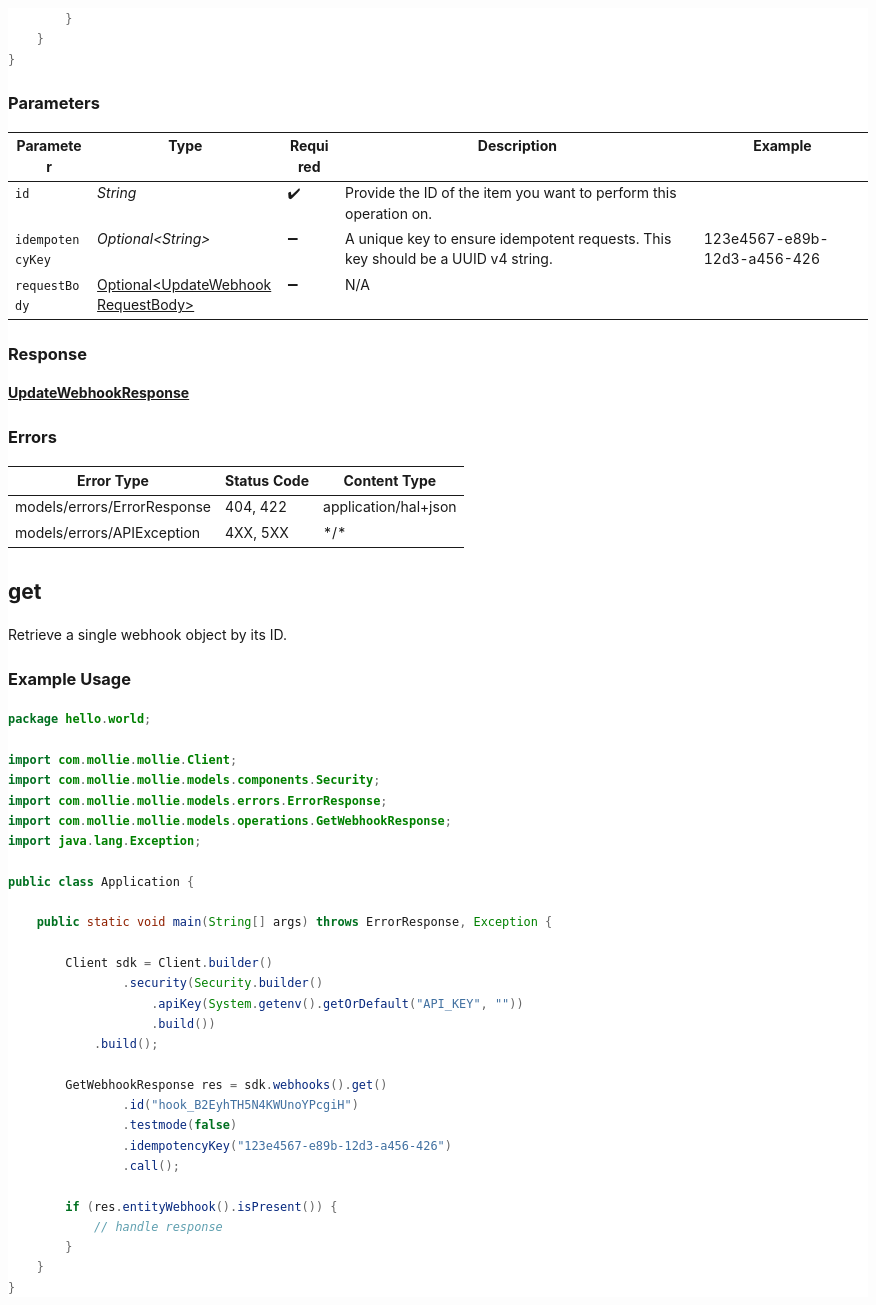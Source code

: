 ```java
        }
    }
}
```

### Parameters

| Parameter                                                                                  | Type                                                                                       | Required                                                                                   | Description                                                                                | Example                                                                                    |
| ------------------------------------------------------------------------------------------ | ------------------------------------------------------------------------------------------ | ------------------------------------------------------------------------------------------ | ------------------------------------------------------------------------------------------ | ------------------------------------------------------------------------------------------ |
| `id`                                                                                       | *String*                                                                                   | :heavy_check_mark:                                                                         | Provide the ID of the item you want to perform this operation on.                          |                                                                                            |
| `idempotencyKey`                                                                           | *Optional\<String>*                                                                        | :heavy_minus_sign:                                                                         | A unique key to ensure idempotent requests. This key should be a UUID v4 string.           | 123e4567-e89b-12d3-a456-426                                                                |
| `requestBody`                                                                              | [Optional\<UpdateWebhookRequestBody>](../../models/operations/UpdateWebhookRequestBody.md) | :heavy_minus_sign:                                                                         | N/A                                                                                        |                                                                                            |

### Response

**[UpdateWebhookResponse](../../models/operations/UpdateWebhookResponse.md)**

### Errors

| Error Type                  | Status Code                 | Content Type                |
| --------------------------- | --------------------------- | --------------------------- |
| models/errors/ErrorResponse | 404, 422                    | application/hal+json        |
| models/errors/APIException  | 4XX, 5XX                    | \*/\*                       |

## get

Retrieve a single webhook object by its ID.

### Example Usage


```java
package hello.world;

import com.mollie.mollie.Client;
import com.mollie.mollie.models.components.Security;
import com.mollie.mollie.models.errors.ErrorResponse;
import com.mollie.mollie.models.operations.GetWebhookResponse;
import java.lang.Exception;

public class Application {

    public static void main(String[] args) throws ErrorResponse, Exception {

        Client sdk = Client.builder()
                .security(Security.builder()
                    .apiKey(System.getenv().getOrDefault("API_KEY", ""))
                    .build())
            .build();

        GetWebhookResponse res = sdk.webhooks().get()
                .id("hook_B2EyhTH5N4KWUnoYPcgiH")
                .testmode(false)
                .idempotencyKey("123e4567-e89b-12d3-a456-426")
                .call();

        if (res.entityWebhook().isPresent()) {
            // handle response
        }
    }
}
```